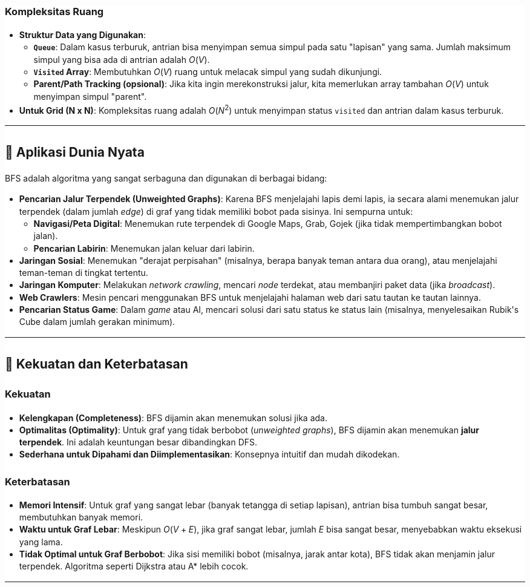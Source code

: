 ### Kompleksitas Ruang

* **Struktur Data yang Digunakan**:
    * **`Queue`**: Dalam kasus terburuk, antrian bisa menyimpan semua simpul pada satu "lapisan" yang sama. Jumlah maksimum simpul yang bisa ada di antrian adalah $O(V)$.
    * **`Visited` Array**: Membutuhkan $O(V)$ ruang untuk melacak simpul yang sudah dikunjungi.
    * **Parent/Path Tracking (opsional)**: Jika kita ingin merekonstruksi jalur, kita memerlukan array tambahan $O(V)$ untuk menyimpan simpul "parent".
* **Untuk Grid (N x N)**: Kompleksitas ruang adalah $O(N^2)$ untuk menyimpan status `visited` dan antrian dalam kasus terburuk.

---

## 🌟 Aplikasi Dunia Nyata

BFS adalah algoritma yang sangat serbaguna dan digunakan di berbagai bidang:

* **Pencarian Jalur Terpendek (Unweighted Graphs)**: Karena BFS menjelajahi lapis demi lapis, ia secara alami menemukan jalur terpendek (dalam jumlah *edge*) di graf yang tidak memiliki bobot pada sisinya. Ini sempurna untuk:
    * **Navigasi/Peta Digital**: Menemukan rute terpendek di Google Maps, Grab, Gojek (jika tidak mempertimbangkan bobot jalan).
    * **Pencarian Labirin**: Menemukan jalan keluar dari labirin.
* **Jaringan Sosial**: Menemukan "derajat perpisahan" (misalnya, berapa banyak teman antara dua orang), atau menjelajahi teman-teman di tingkat tertentu.
* **Jaringan Komputer**: Melakukan *network crawling*, mencari *node* terdekat, atau membanjiri paket data (jika *broadcast*).
* **Web Crawlers**: Mesin pencari menggunakan BFS untuk menjelajahi halaman web dari satu tautan ke tautan lainnya.
* **Pencarian Status Game**: Dalam *game* atau AI, mencari solusi dari satu status ke status lain (misalnya, menyelesaikan Rubik's Cube dalam jumlah gerakan minimum).

---

## 💪 Kekuatan dan Keterbatasan

### Kekuatan

* **Kelengkapan (Completeness)**: BFS dijamin akan menemukan solusi jika ada.
* **Optimalitas (Optimality)**: Untuk graf yang tidak berbobot (*unweighted graphs*), BFS dijamin akan menemukan **jalur terpendek**. Ini adalah keuntungan besar dibandingkan DFS.
* **Sederhana untuk Dipahami dan Diimplementasikan**: Konsepnya intuitif dan mudah dikodekan.

### Keterbatasan

* **Memori Intensif**: Untuk graf yang sangat lebar (banyak tetangga di setiap lapisan), antrian bisa tumbuh sangat besar, membutuhkan banyak memori.
* **Waktu untuk Graf Lebar**: Meskipun $O(V+E)$, jika graf sangat lebar, jumlah $E$ bisa sangat besar, menyebabkan waktu eksekusi yang lama.
* **Tidak Optimal untuk Graf Berbobot**: Jika sisi memiliki bobot (misalnya, jarak antar kota), BFS tidak akan menjamin jalur terpendek. Algoritma seperti Dijkstra atau A* lebih cocok.

---